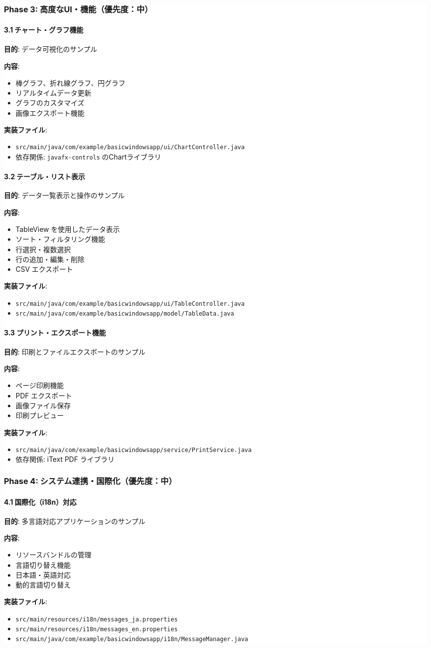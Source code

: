 ### Phase 3: 高度なUI・機能（優先度：中）

#### 3.1 チャート・グラフ機能
**目的**: データ可視化のサンプル

**内容**:
- 棒グラフ、折れ線グラフ、円グラフ
- リアルタイムデータ更新
- グラフのカスタマイズ
- 画像エクスポート機能

**実装ファイル**:
- `src/main/java/com/example/basicwindowsapp/ui/ChartController.java`
- 依存関係: `javafx-controls` のChartライブラリ

#### 3.2 テーブル・リスト表示
**目的**: データ一覧表示と操作のサンプル

**内容**:
- TableView を使用したデータ表示
- ソート・フィルタリング機能
- 行選択・複数選択
- 行の追加・編集・削除
- CSV エクスポート

**実装ファイル**:
- `src/main/java/com/example/basicwindowsapp/ui/TableController.java`
- `src/main/java/com/example/basicwindowsapp/model/TableData.java`

#### 3.3 プリント・エクスポート機能
**目的**: 印刷とファイルエクスポートのサンプル

**内容**:
- ページ印刷機能
- PDF エクスポート
- 画像ファイル保存
- 印刷プレビュー

**実装ファイル**:
- `src/main/java/com/example/basicwindowsapp/service/PrintService.java`
- 依存関係: iText PDF ライブラリ

### Phase 4: システム連携・国際化（優先度：中）

#### 4.1 国際化（i18n）対応
**目的**: 多言語対応アプリケーションのサンプル

**内容**:
- リソースバンドルの管理
- 言語切り替え機能
- 日本語・英語対応
- 動的言語切り替え

**実装ファイル**:
- `src/main/resources/i18n/messages_ja.properties`
- `src/main/resources/i18n/messages_en.properties`
- `src/main/java/com/example/basicwindowsapp/i18n/MessageManager.java`

